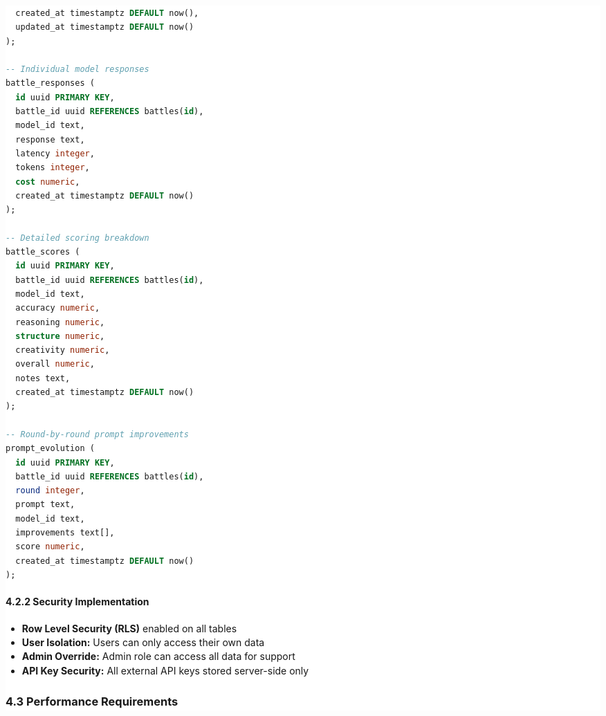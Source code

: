 ```sql
  created_at timestamptz DEFAULT now(),
  updated_at timestamptz DEFAULT now()
);

-- Individual model responses
battle_responses (
  id uuid PRIMARY KEY,
  battle_id uuid REFERENCES battles(id),
  model_id text,
  response text,
  latency integer,
  tokens integer,
  cost numeric,
  created_at timestamptz DEFAULT now()
);

-- Detailed scoring breakdown
battle_scores (
  id uuid PRIMARY KEY,
  battle_id uuid REFERENCES battles(id),
  model_id text,
  accuracy numeric,
  reasoning numeric,
  structure numeric,
  creativity numeric,
  overall numeric,
  notes text,
  created_at timestamptz DEFAULT now()
);

-- Round-by-round prompt improvements
prompt_evolution (
  id uuid PRIMARY KEY,
  battle_id uuid REFERENCES battles(id),
  round integer,
  prompt text,
  model_id text,
  improvements text[],
  score numeric,
  created_at timestamptz DEFAULT now()
);
```

#### 4.2.2 Security Implementation
- **Row Level Security (RLS)** enabled on all tables
- **User Isolation:** Users can only access their own data
- **Admin Override:** Admin role can access all data for support
- **API Key Security:** All external API keys stored server-side only

### 4.3 Performance Requirements

